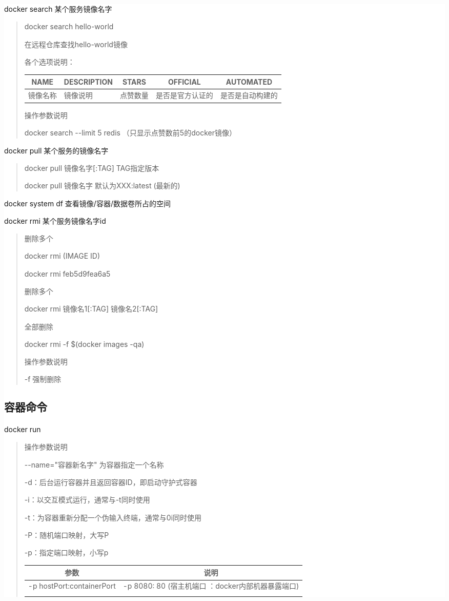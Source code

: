 docker search 某个服务镜像名字

> docker search hello-world
>
> 在远程仓库查找hello-world镜像
>
> 各个选项说明：
>
> | NAME     | DESCRIPTION | STARS    | OFFICIAL         | AUTOMATED        |
> | -------- | ----------- | -------- | ---------------- | ---------------- |
> | 镜像名称 | 镜像说明    | 点赞数量 | 是否是官方认证的 | 是否是自动构建的 |
>
> 操作参数说明
>
> docker search --limit 5 redis  （只显示点赞数前5的docker镜像）

docker pull 某个服务的镜像名字

> docker pull 镜像名字[:TAG]   TAG指定版本
>
> docker pull 镜像名字  默认为XXX:latest (最新的)

docker system df 查看镜像/容器/数据卷所占的空间

docker rmi 某个服务镜像名字id

> 删除多个
>
> docker rmi (IMAGE ID)
>
> docker rmi  feb5d9fea6a5
>
> 删除多个
>
> docker rmi 镜像名1[:TAG] 镜像名2[:TAG]
>
> 全部删除
>
> docker rmi -f $(docker images -qa)
>
> 操作参数说明
>
> -f 强制删除

## 容器命令

docker run

> 操作参数说明
>
> --name="容器新名字"  为容器指定一个名称
>
> -d：后台运行容器并且返回容器ID，即启动守护式容器
>
> -i：以交互模式运行，通常与-t同时使用
>
> -t：为容器重新分配一个伪输入终端，通常与0i同时使用
>
> -P：随机端口映射，大写P
>
> -p：指定端口映射，小写p
>
> | 参数                      | 说明                                              |
> | ------------------------- | ------------------------------------------------- |
> | -p hostPort:containerPort | -p 8080: 80 (宿主机端口 ：docker内部机器暴露端口) |
> |                           |                                                   |